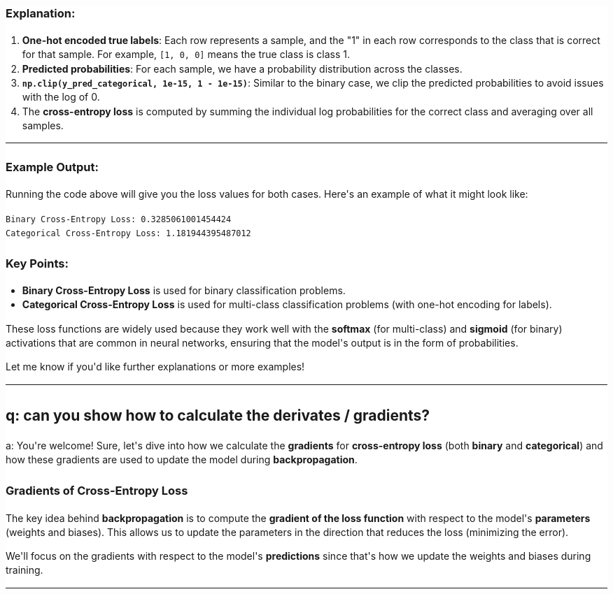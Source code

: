 ### Explanation:
1. **One-hot encoded true labels**: Each row represents a sample, and the "1" in each row corresponds to the class that is correct for that sample. For example, `[1, 0, 0]` means the true class is class 1.
2. **Predicted probabilities**: For each sample, we have a probability distribution across the classes.
3. **`np.clip(y_pred_categorical, 1e-15, 1 - 1e-15)`**: Similar to the binary case, we clip the predicted probabilities to avoid issues with the log of 0.
4. The **cross-entropy loss** is computed by summing the individual log probabilities for the correct class and averaging over all samples.

---

### Example Output:

Running the code above will give you the loss values for both cases. Here's an example of what it might look like:

```plaintext
Binary Cross-Entropy Loss: 0.3285061001454424
Categorical Cross-Entropy Loss: 1.181944395487012
```

### Key Points:
- **Binary Cross-Entropy Loss** is used for binary classification problems.
- **Categorical Cross-Entropy Loss** is used for multi-class classification problems (with one-hot encoding for labels).

These loss functions are widely used because they work well with the **softmax** (for multi-class) and **sigmoid** (for binary) activations that are common in neural networks, ensuring that the model's output is in the form of probabilities.

Let me know if you'd like further explanations or more examples! 


---

## q:  can you show how to calculate the derivates / gradients?

a:  You're welcome! Sure, let's dive into how we calculate the **gradients** for **cross-entropy loss** (both **binary** and **categorical**) and how these gradients are used to update the model during **backpropagation**.

### Gradients of Cross-Entropy Loss

The key idea behind **backpropagation** is to compute the **gradient of the loss function** with respect to the model's **parameters** (weights and biases). This allows us to update the parameters in the direction that reduces the loss (minimizing the error).

We'll focus on the gradients with respect to the model's **predictions** since that's how we update the weights and biases during training.

---
